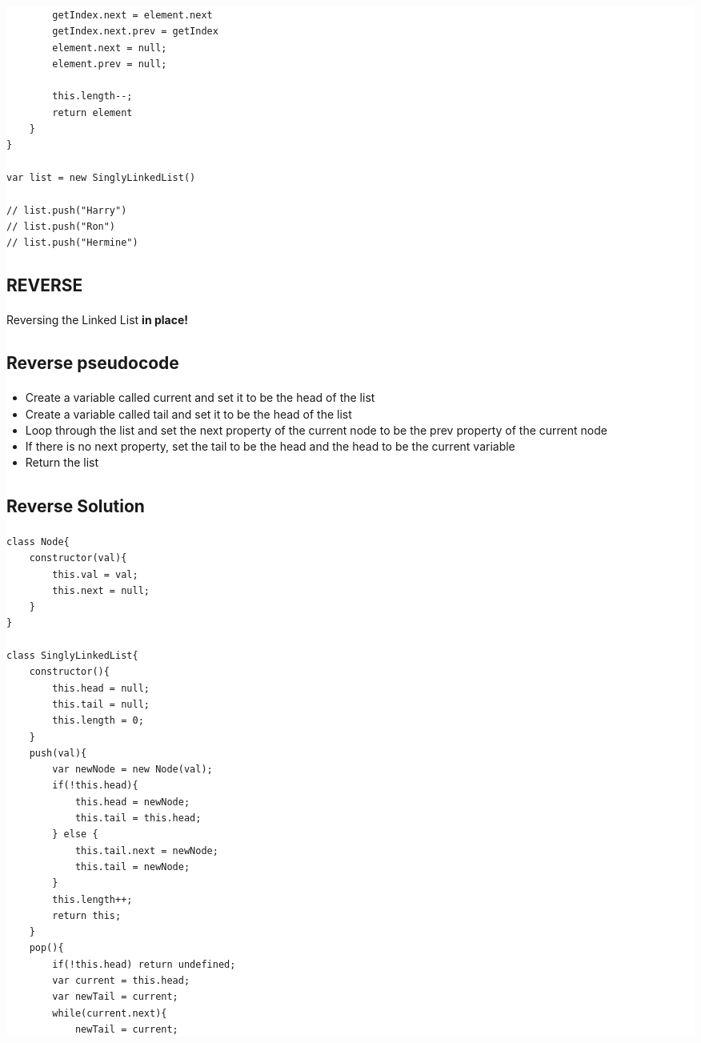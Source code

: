 ```
        getIndex.next = element.next
        getIndex.next.prev = getIndex
        element.next = null;
        element.prev = null;

        this.length--;
        return element
    }
}

var list = new SinglyLinkedList()

// list.push("Harry")
// list.push("Ron")
// list.push("Hermine")
```
## REVERSE

Reversing the Linked List **in place!**
## Reverse pseudocode

- Create a variable called current and set it to be the head of the list
- Create a variable called tail and set it to be the head of the list
- Loop through the list and set the next property of the current node to be the prev property of the current node
- If there is no next property, set the tail to be the head and the head to be the current variable
- Return the list
## Reverse Solution

```
class Node{
    constructor(val){
        this.val = val;
        this.next = null;
    }
}

class SinglyLinkedList{
    constructor(){
        this.head = null;
        this.tail = null;
        this.length = 0;
    }
    push(val){
        var newNode = new Node(val);
        if(!this.head){
            this.head = newNode;
            this.tail = this.head;
        } else {
            this.tail.next = newNode;
            this.tail = newNode;
        }
        this.length++;
        return this;
    }
    pop(){
        if(!this.head) return undefined;
        var current = this.head;
        var newTail = current;
        while(current.next){
            newTail = current;
```